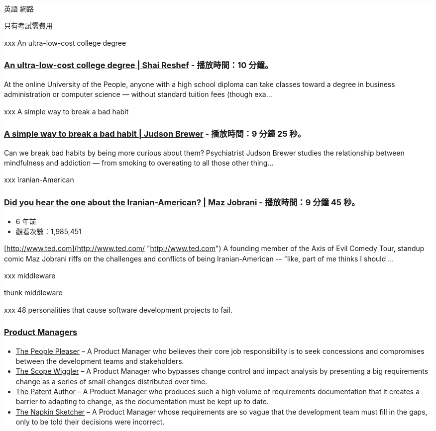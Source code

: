 英語  網路

只有考試需費用


xxx
An ultra-low-cost college degree

### [An ultra-low-cost college degree | Shai Reshef](https://www.youtube.com/watch?v=6kH-uYwt0qs "An ultra-low-cost college degree | Shai Reshef") - 播放時間：10 分鐘。

At the online University of the People, anyone with a high school diploma can take classes toward a degree in business administration or computer science — without standard tuition fees (though exa...


xxx
A simple way to break a bad habit

### [A simple way to break a bad habit | Judson Brewer](https://www.youtube.com/watch?v=-moW9jvvMr4 "A simple way to break a bad habit | Judson Brewer") - 播放時間：9 分鐘 25 秒。

Can we break bad habits by being more curious about them? Psychiatrist Judson Brewer studies the relationship between mindfulness and addiction — from smoking to overeating to all those other thing...


xxx
Iranian-American

### [Did you hear the one about the Iranian-American? | Maz Jobrani](https://www.youtube.com/watch?v=RmXiItk49Gw "Did you hear the one about the Iranian-American? | Maz Jobrani") - 播放時間：9 分鐘 45 秒。

* 6 年前
* 觀看次數：1,985,451

[http://www.ted.com](http://www.ted.com/ "http://www.ted.com") A founding member of the Axis of Evil Comedy Tour, standup comic Maz Jobrani riffs on the challenges and conflicts of being Iranian-American -- "like, part of me thinks I should ...

xxx
middleware

thunk middleware


xxx
48 personalities that cause software development projects to fail.

### [Product Managers](https://neilonsoftware.com/books/personality-patterns-of-problematic-projects/product-managers/)

* [The People Pleaser](https://neilonsoftware.com/books/personality-patterns-of-problematic-projects/product-managers/the-people-pleaser/) – A Product Manager who believes their core job responsibility is to seek concessions and compromises between the development teams and stakeholders.
* [The Scope Wiggler](https://neilonsoftware.com/books/personality-patterns-of-problematic-projects/product-managers/the-scope-wiggler/) – A Product Manager who bypasses change control and impact analysis by presenting a big requirements change as a series of small changes distributed over time.
* [The Patent Author](https://neilonsoftware.com/books/personality-patterns-of-problematic-projects/product-managers/the-patent-author/) – A Product Manager who produces such a high volume of requirements documentation that it creates a barrier to adapting to change, as the documentation must be kept up to date.
* [The Napkin Sketcher](https://neilonsoftware.com/books/personality-patterns-of-problematic-projects/product-managers/the-napkin-sketcher/) – A Product Manager whose requirements are so vague that the development team must fill in the gaps, only to be told their decisions were incorrect.